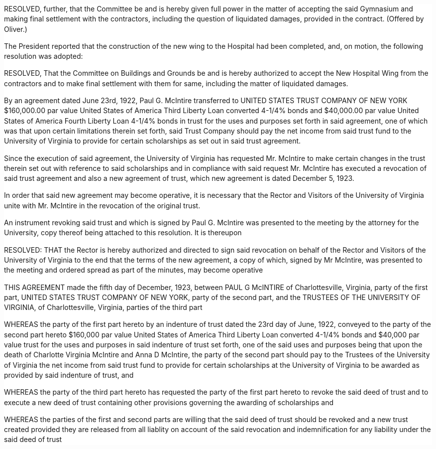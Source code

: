 RESOLVED, further, that the Committee be and is hereby given full power in the matter of accepting the said Gymnasium and making final settlement with the contractors, including the question of liquidated damages, provided in the contract. (Offered by Oliver.)

The President reported that the construction of the new wing to the Hospital had been completed, and, on motion, the following resolution was adopted:

RESOLVED, That the Committee on Buildings and Grounds be and is hereby authorized to accept the New Hospital Wing from the contractors and to make final settlement with them for same, including the matter of liquidated damages.

By an agreement dated June 23rd, 1922, Paul G. McIntire transferred to UNITED STATES TRUST COMPANY OF NEW YORK $160,000.00 par value United States of America Third Liberty Loan converted 4-1/4% bonds and $40,000.00 par value United States of America Fourth Liberty Loan 4-1/4% bonds in trust for the uses and purposes set forth in said agreement, one of which was that upon certain limitations therein set forth, said Trust Company should pay the net income from said trust fund to the University of Virginia to provide for certain scholarships as set out in said trust agreement.

Since the execution of said agreement, the University of Virginia has requested Mr. McIntire to make certain changes in the trust therein set out with reference to said scholarships and in compliance with said request Mr. McIntire has executed a revocation of said trust agreement and also a new agreement of trust, which new agreement is dated December 5, 1923.

In order that said new agreement may become operative, it is necessary that the Rector and Visitors of the University of Virginia unite with Mr. McIntire in the revocation of the original trust.

An instrument revoking said trust and which is signed by Paul G. McIntire was presented to the meeting by the attorney for the University, copy thereof being attached to this resolution. It is thereupon

RESOLVED: THAT the Rector is hereby authorized and directed to sign said revocation on behalf of the Rector and Visitors of the University of Virginia to the end that the terms of the new agreement, a copy of which, signed by Mr McIntire, was presented to the meeting and ordered spread as part of the minutes, may become operative

THIS AGREEMENT made the fifth day of December, 1923, between PAUL G McINTIRE of Charlottesville, Virginia, party of the first part, UNITED STATES TRUST COMPANY OF NEW YORK, party of the second part, and the TRUSTEES OF THE UNIVERSITY OF VIRGINIA, of Charlottesville, Virginia, parties of the third part

WHEREAS the party of the first part hereto by an indenture of trust dated the 23rd day of June, 1922, conveyed to the party of the second part hereto $160,000 par value United States of America Third Liberty Loan converted 4-1/4% bonds and $40,000 par value trust for the uses and purposes in said indenture of trust set forth, one of the said uses and purposes being that upon the death of Charlotte Virginia McIntire and Anna D McIntire, the party of the second part should pay to the Trustees of the University of Virginia the net income from said trust fund to provide for certain scholarships at the University of Virginia to be awarded as provided by said indenture of trust, and

WHEREAS the party of the third part hereto has requested the party of the first part hereto to revoke the said deed of trust and to execute a new deed of trust containing other provisions governing the awarding of scholarships and

WHEREAS the parties of the first and second parts are willing that the said deed of trust should be revoked and a new trust created provided they are released from all liablity on account of the said revocation and indemnification for any liability under the said deed of trust
